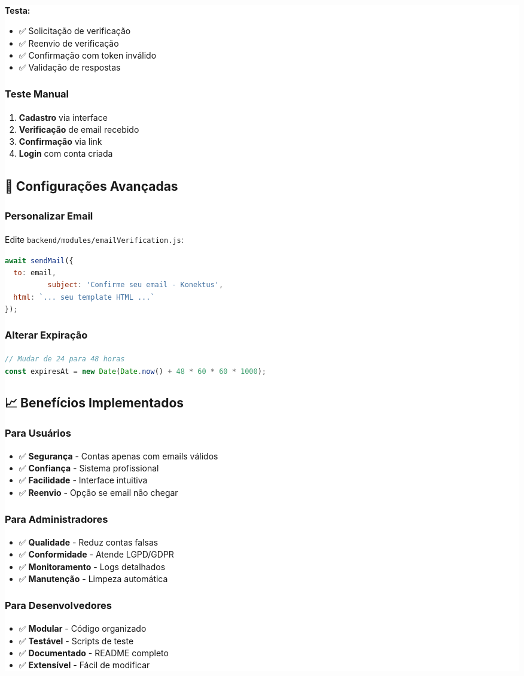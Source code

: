 **Testa:**
- ✅ Solicitação de verificação
- ✅ Reenvio de verificação
- ✅ Confirmação com token inválido
- ✅ Validação de respostas

### Teste Manual
1. **Cadastro** via interface
2. **Verificação** de email recebido
3. **Confirmação** via link
4. **Login** com conta criada

## 🔧 Configurações Avançadas

### Personalizar Email
Edite `backend/modules/emailVerification.js`:
```javascript
await sendMail({
  to: email,
          subject: 'Confirme seu email - Konektus',
  html: `... seu template HTML ...`
});
```

### Alterar Expiração
```javascript
// Mudar de 24 para 48 horas
const expiresAt = new Date(Date.now() + 48 * 60 * 60 * 1000);
```

## 📈 Benefícios Implementados

### Para Usuários
- ✅ **Segurança** - Contas apenas com emails válidos
- ✅ **Confiança** - Sistema profissional
- ✅ **Facilidade** - Interface intuitiva
- ✅ **Reenvio** - Opção se email não chegar

### Para Administradores
- ✅ **Qualidade** - Reduz contas falsas
- ✅ **Conformidade** - Atende LGPD/GDPR
- ✅ **Monitoramento** - Logs detalhados
- ✅ **Manutenção** - Limpeza automática

### Para Desenvolvedores
- ✅ **Modular** - Código organizado
- ✅ **Testável** - Scripts de teste
- ✅ **Documentado** - README completo
- ✅ **Extensível** - Fácil de modificar
